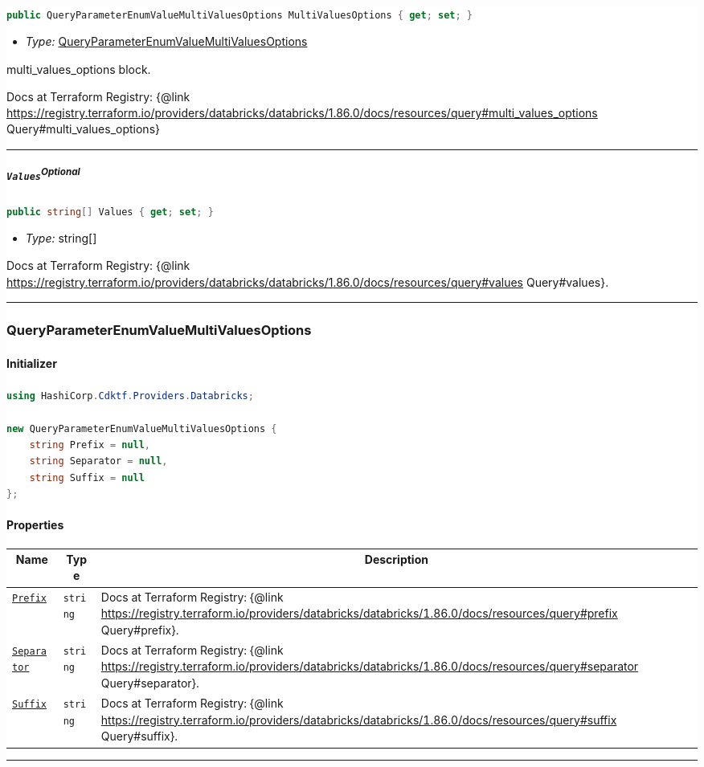 ```csharp
public QueryParameterEnumValueMultiValuesOptions MultiValuesOptions { get; set; }
```

- *Type:* <a href="#@cdktf/provider-databricks.query.QueryParameterEnumValueMultiValuesOptions">QueryParameterEnumValueMultiValuesOptions</a>

multi_values_options block.

Docs at Terraform Registry: {@link https://registry.terraform.io/providers/databricks/databricks/1.86.0/docs/resources/query#multi_values_options Query#multi_values_options}

---

##### `Values`<sup>Optional</sup> <a name="Values" id="@cdktf/provider-databricks.query.QueryParameterEnumValue.property.values"></a>

```csharp
public string[] Values { get; set; }
```

- *Type:* string[]

Docs at Terraform Registry: {@link https://registry.terraform.io/providers/databricks/databricks/1.86.0/docs/resources/query#values Query#values}.

---

### QueryParameterEnumValueMultiValuesOptions <a name="QueryParameterEnumValueMultiValuesOptions" id="@cdktf/provider-databricks.query.QueryParameterEnumValueMultiValuesOptions"></a>

#### Initializer <a name="Initializer" id="@cdktf/provider-databricks.query.QueryParameterEnumValueMultiValuesOptions.Initializer"></a>

```csharp
using HashiCorp.Cdktf.Providers.Databricks;

new QueryParameterEnumValueMultiValuesOptions {
    string Prefix = null,
    string Separator = null,
    string Suffix = null
};
```

#### Properties <a name="Properties" id="Properties"></a>

| **Name** | **Type** | **Description** |
| --- | --- | --- |
| <code><a href="#@cdktf/provider-databricks.query.QueryParameterEnumValueMultiValuesOptions.property.prefix">Prefix</a></code> | <code>string</code> | Docs at Terraform Registry: {@link https://registry.terraform.io/providers/databricks/databricks/1.86.0/docs/resources/query#prefix Query#prefix}. |
| <code><a href="#@cdktf/provider-databricks.query.QueryParameterEnumValueMultiValuesOptions.property.separator">Separator</a></code> | <code>string</code> | Docs at Terraform Registry: {@link https://registry.terraform.io/providers/databricks/databricks/1.86.0/docs/resources/query#separator Query#separator}. |
| <code><a href="#@cdktf/provider-databricks.query.QueryParameterEnumValueMultiValuesOptions.property.suffix">Suffix</a></code> | <code>string</code> | Docs at Terraform Registry: {@link https://registry.terraform.io/providers/databricks/databricks/1.86.0/docs/resources/query#suffix Query#suffix}. |

---